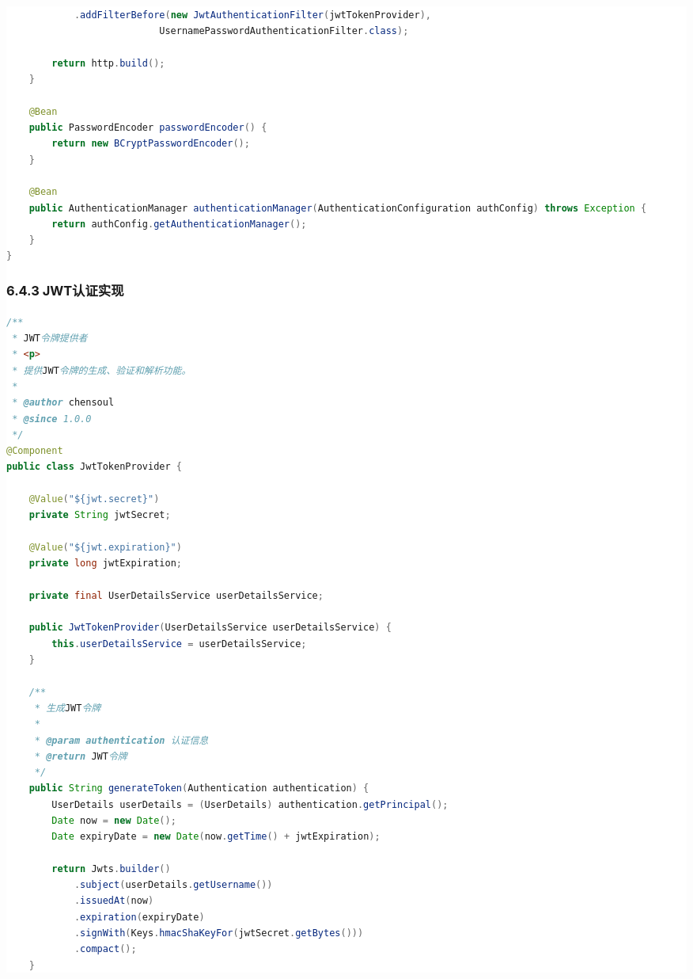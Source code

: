 ```java
            .addFilterBefore(new JwtAuthenticationFilter(jwtTokenProvider),
                           UsernamePasswordAuthenticationFilter.class);
        
        return http.build();
    }
    
    @Bean
    public PasswordEncoder passwordEncoder() {
        return new BCryptPasswordEncoder();
    }
    
    @Bean
    public AuthenticationManager authenticationManager(AuthenticationConfiguration authConfig) throws Exception {
        return authConfig.getAuthenticationManager();
    }
}
```

### 6.4.3 JWT认证实现

```java
/**
 * JWT令牌提供者
 * <p>
 * 提供JWT令牌的生成、验证和解析功能。
 * 
 * @author chensoul
 * @since 1.0.0
 */
@Component
public class JwtTokenProvider {
    
    @Value("${jwt.secret}")
    private String jwtSecret;
    
    @Value("${jwt.expiration}")
    private long jwtExpiration;
    
    private final UserDetailsService userDetailsService;
    
    public JwtTokenProvider(UserDetailsService userDetailsService) {
        this.userDetailsService = userDetailsService;
    }
    
    /**
     * 生成JWT令牌
     *
     * @param authentication 认证信息
     * @return JWT令牌
     */
    public String generateToken(Authentication authentication) {
        UserDetails userDetails = (UserDetails) authentication.getPrincipal();
        Date now = new Date();
        Date expiryDate = new Date(now.getTime() + jwtExpiration);
        
        return Jwts.builder()
            .subject(userDetails.getUsername())
            .issuedAt(now)
            .expiration(expiryDate)
            .signWith(Keys.hmacShaKeyFor(jwtSecret.getBytes()))
            .compact();
    }
```